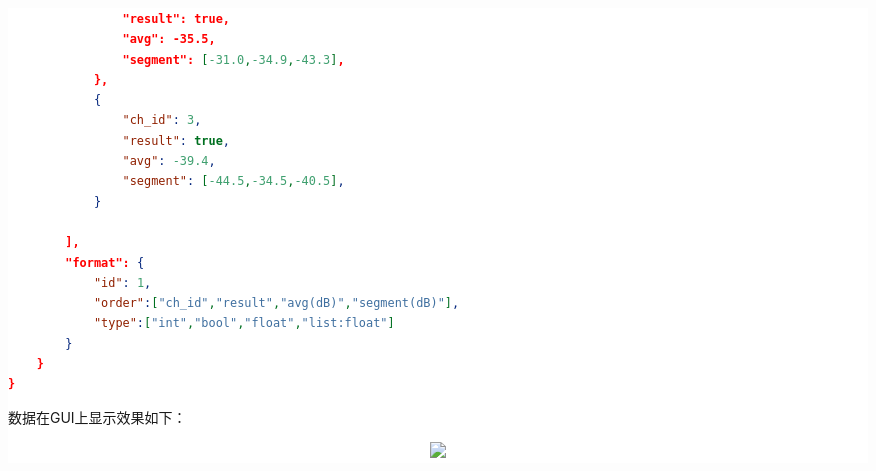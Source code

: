 ```json
                "result": true,
                "avg": -35.5,
                "segment": [-31.0,-34.9,-43.3],                                
            },
            {
                "ch_id": 3,
                "result": true,
                "avg": -39.4,
                "segment": [-44.5,-34.5,-40.5],                                
            }
            
        ],
        "format": {
            "id": 1,  
            "order":["ch_id","result","avg(dB)","segment(dB)"],
            "type":["int","bool","float","list:float"]
        }
    }
}

```
数据在GUI上显示效果如下：
<center class="half"><img src="https://note.youdao.com/yws/api/personal/file/WEB5b259d0d471f261db8ca010159aae445?method=download&shareKey=c311228a55b0559d46806be85254b025" width="800" /> </center>
